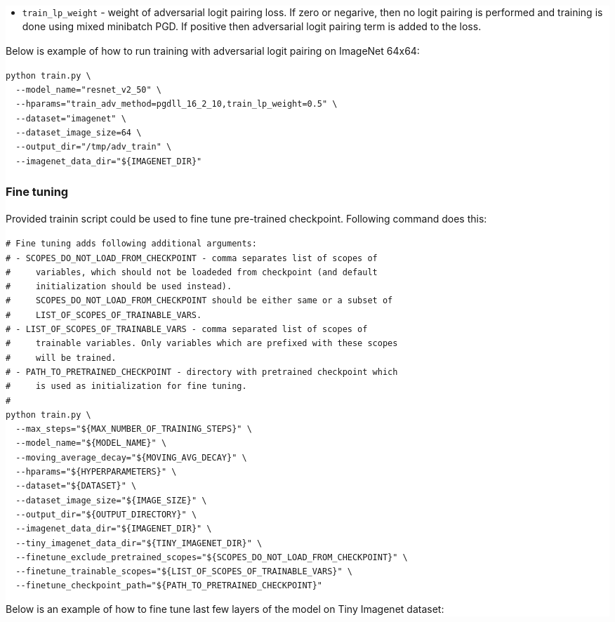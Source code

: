* `train_lp_weight` - weight of adversarial logit pairing loss. If zero or
  negarive, then no logit pairing is performed and training is done using
  mixed minibatch PGD. If positive then adversarial logit pairing term is added
  to the loss.

Below is example of how to run training with adversarial logit pairing on
ImageNet 64x64:

```
python train.py \
  --model_name="resnet_v2_50" \
  --hparams="train_adv_method=pgdll_16_2_10,train_lp_weight=0.5" \
  --dataset="imagenet" \
  --dataset_image_size=64 \
  --output_dir="/tmp/adv_train" \
  --imagenet_data_dir="${IMAGENET_DIR}"
```

### Fine tuning

Provided trainin script could be used to fine tune pre-trained checkpoint.
Following command does this:

```
# Fine tuning adds following additional arguments:
# - SCOPES_DO_NOT_LOAD_FROM_CHECKPOINT - comma separates list of scopes of
#     variables, which should not be loadeded from checkpoint (and default
#     initialization should be used instead).
#     SCOPES_DO_NOT_LOAD_FROM_CHECKPOINT should be either same or a subset of
#     LIST_OF_SCOPES_OF_TRAINABLE_VARS.
# - LIST_OF_SCOPES_OF_TRAINABLE_VARS - comma separated list of scopes of
#     trainable variables. Only variables which are prefixed with these scopes
#     will be trained.
# - PATH_TO_PRETRAINED_CHECKPOINT - directory with pretrained checkpoint which
#     is used as initialization for fine tuning.
#
python train.py \
  --max_steps="${MAX_NUMBER_OF_TRAINING_STEPS}" \
  --model_name="${MODEL_NAME}" \
  --moving_average_decay="${MOVING_AVG_DECAY}" \
  --hparams="${HYPERPARAMETERS}" \
  --dataset="${DATASET}" \
  --dataset_image_size="${IMAGE_SIZE}" \
  --output_dir="${OUTPUT_DIRECTORY}" \
  --imagenet_data_dir="${IMAGENET_DIR}" \
  --tiny_imagenet_data_dir="${TINY_IMAGENET_DIR}" \
  --finetune_exclude_pretrained_scopes="${SCOPES_DO_NOT_LOAD_FROM_CHECKPOINT}" \
  --finetune_trainable_scopes="${LIST_OF_SCOPES_OF_TRAINABLE_VARS}" \
  --finetune_checkpoint_path="${PATH_TO_PRETRAINED_CHECKPOINT}"
```

Below is an example of how to fine tune last few layers of the model on
Tiny Imagenet dataset:
